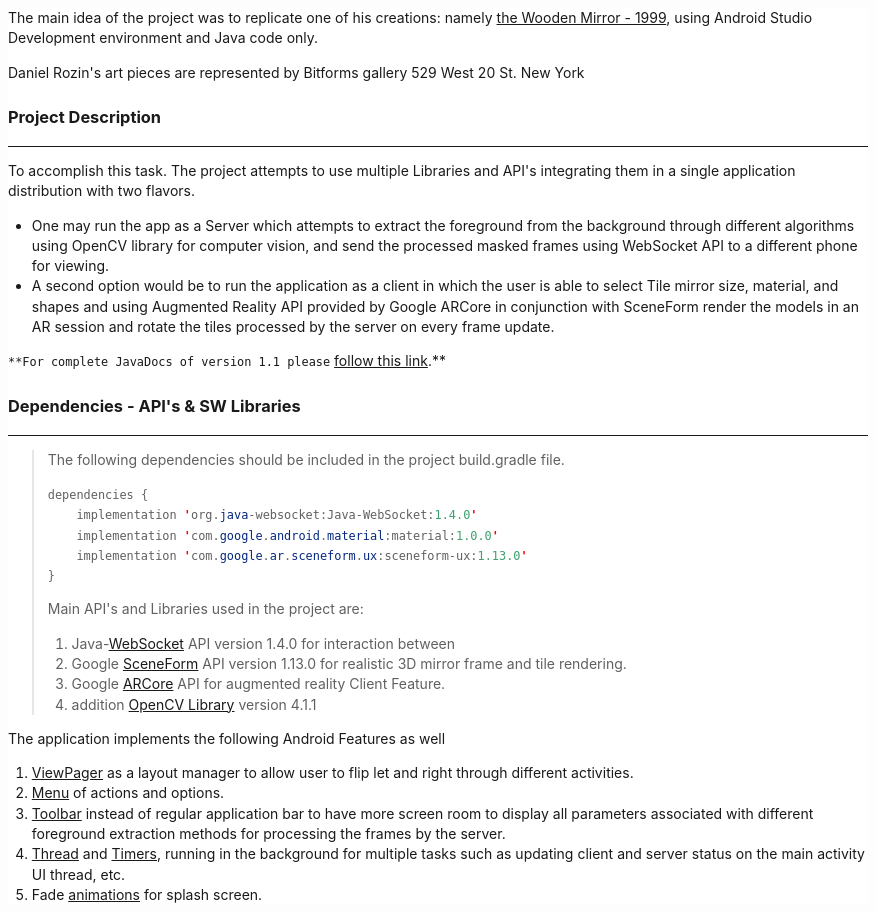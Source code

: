 The main idea of the project was to replicate one of his creations: namely [the Wooden Mirror - 1999](http://www.smoothware.com/danny/woodenmirror.html), using Android Studio Development environment and Java code only.

Daniel Rozin's art pieces are represented by Bitforms gallery 529 West 20 St. New York



### Project Description

------

To accomplish this task. The project attempts to use multiple Libraries and API's integrating them in a single application distribution with two flavors. 

- One may run the app as a Server which attempts to extract the foreground from the background through different algorithms using OpenCV library for computer vision, and send the processed masked frames using WebSocket API to a different phone for viewing.  
- A second option would be to run the application as a client in which the user is able to select Tile mirror size, material, and shapes and using Augmented Reality API provided by Google ARCore in conjunction with SceneForm render the models in an AR session and rotate the tiles processed by the server on every frame update.

`**For complete JavaDocs of version 1.1 please` [follow this link](./docs/JavaDocs/index.html).**



### Dependencies - API's & SW Libraries

------

> The following dependencies should be included in the project build.gradle file. 
>
> ```java
> dependencies {    
>     implementation 'org.java-websocket:Java-WebSocket:1.4.0'
>     implementation 'com.google.android.material:material:1.0.0'
>     implementation 'com.google.ar.sceneform.ux:sceneform-ux:1.13.0'
> }
> ```
>
> Main API's and Libraries used in the project are:
>
> 1. Java-[WebSocket](https://github.com/TooTallNate/Java-WebSocket) API version 1.4.0 for interaction between 
> 2. Google [SceneForm](https://developers.google.com/ar/develop/java/sceneform) API version 1.13.0 for realistic 3D mirror frame and tile rendering.
> 3. Google [ARCore](https://developers.google.com/ar/reference/java/) API for augmented reality Client Feature.
> 4. addition [OpenCV Library](https://opencv.org/) version 4.1.1



The application implements the following Android Features as well

1. [ViewPager](https://developer.android.com/reference/android/support/v4/view/ViewPager) as a layout manager to allow user to flip let and right through different activities.
2. [Menu](https://developer.android.com/reference/android/view/Menu) of actions and options.
3. [Toolbar](https://developer.android.com/training/appbar/setting-up) instead of regular application bar to have more screen room to display all parameters associated with different foreground extraction methods for processing the frames by the server.
4. [Thread](https://developer.android.com/reference/java/lang/Thread) and [Timers](https://developer.android.com/reference/android/os/CountDownTimer), running in the background for multiple tasks such as updating client and server status on the main activity UI thread, etc.
5. Fade [animations](https://developer.android.com/training/animation/overview) for splash screen.
